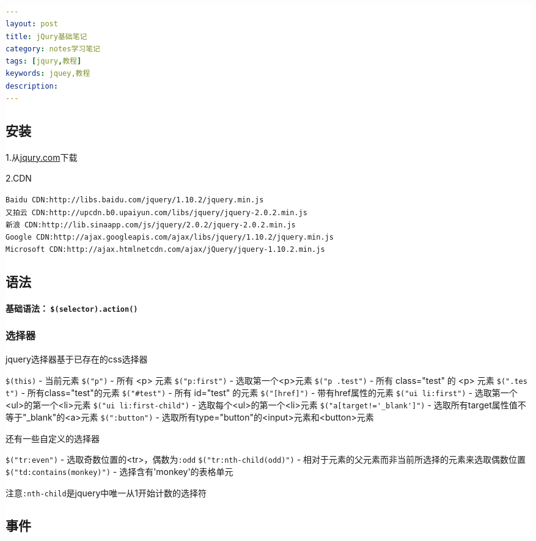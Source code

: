 ```yaml
---
layout: post
title: jQury基础笔记
category: notes学习笔记
tags: [jqury,教程]
keywords: jquey,教程
description:
---
```


## 安装

1.从[jqury.com](http://jqury.com)下载

2.CDN

    Baidu CDN:http://libs.baidu.com/jquery/1.10.2/jquery.min.js
    又拍云 CDN:http://upcdn.b0.upaiyun.com/libs/jquery/jquery-2.0.2.min.js
    新浪 CDN:http://lib.sinaapp.com/js/jquery/2.0.2/jquery-2.0.2.min.js
    Google CDN:http://ajax.googleapis.com/ajax/libs/jquery/1.10.2/jquery.min.js
    Microsoft CDN:http://ajax.htmlnetcdn.com/ajax/jQuery/jquery-1.10.2.min.js


## 语法

__基础语法： `$(selector).action()`__



### 选择器

jquery选择器基于已存在的css选择器

`$(this)` - 当前元素
`$("p")` - 所有 \<p\> 元素
`$("p:first")` - 选取第一个\<p\>元素
`$("p .test")` - 所有 class="test" 的 \<p\> 元素
`$(".test")` - 所有class="test"的元素
`$("#test")` - 所有 id="test" 的元素
`$("[href]")` - 带有href属性的元素
`$("ui li:first")` - 选取第一个\<ul\>的第一个\<li\>元素
`$("ui li:first-child")` - 选取每个\<ul\>的第一个\<li\>元素
`$("a[target!='_blank']")` - 选取所有target属性值不等于"_blank"的\<a\>元素
`$(":button")` - 选取所有type="button"的\<input\>元素和\<button\>元素

还有一些自定义的选择器

`$("tr:even")` - 选取奇数位置的\<tr\>，偶数为`:odd`
`$("tr:nth-child(odd)")` - 相对于元素的父元素而非当前所选择的元素来选取偶数位置
`$("td:contains(monkey)")` - 选择含有'monkey'的表格单元

注意`:nth-child`是jquery中唯一从1开始计数的选择符

## 事件
